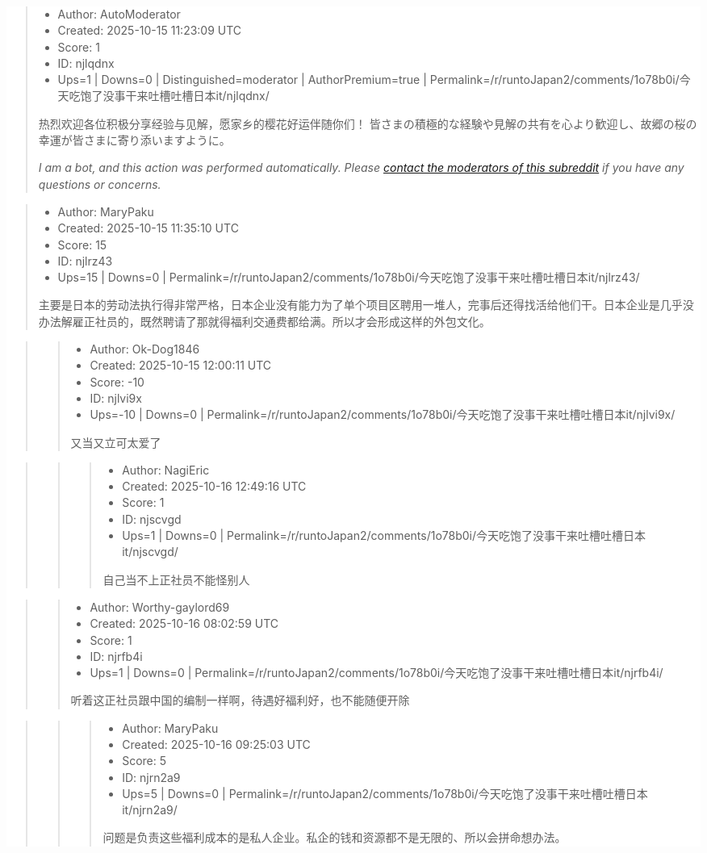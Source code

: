 > - Author: AutoModerator
> - Created: 2025-10-15 11:23:09 UTC
> - Score: 1
> - ID: njlqdnx
> - Ups=1 | Downs=0 | Distinguished=moderator | AuthorPremium=true | Permalink=/r/runtoJapan2/comments/1o78b0i/今天吃饱了没事干来吐槽吐槽日本it/njlqdnx/
>
> 热烈欢迎各位积极分享经验与见解，愿家乡的樱花好运伴随你们！
> 皆さまの積極的な経験や見解の共有を心より歓迎し、故郷の桜の幸運が皆さまに寄り添いますように。
> 
> *I am a bot, and this action was performed automatically. Please [contact the moderators of this subreddit](/message/compose/?to=/r/runtoJapan2) if you have any questions or concerns.*

> - Author: MaryPaku
> - Created: 2025-10-15 11:35:10 UTC
> - Score: 15
> - ID: njlrz43
> - Ups=15 | Downs=0 | Permalink=/r/runtoJapan2/comments/1o78b0i/今天吃饱了没事干来吐槽吐槽日本it/njlrz43/
>
> 主要是日本的劳动法执行得非常严格，日本企业没有能力为了单个项目区聘用一堆人，完事后还得找活给他们干。日本企业是几乎没办法解雇正社员的，既然聘请了那就得福利交通费都给满。所以才会形成这样的外包文化。

>> - Author: Ok-Dog1846
>> - Created: 2025-10-15 12:00:11 UTC
>> - Score: -10
>> - ID: njlvi9x
>> - Ups=-10 | Downs=0 | Permalink=/r/runtoJapan2/comments/1o78b0i/今天吃饱了没事干来吐槽吐槽日本it/njlvi9x/
>>
>> 又当又立可太爱了

>>> - Author: NagiEric
>>> - Created: 2025-10-16 12:49:16 UTC
>>> - Score: 1
>>> - ID: njscvgd
>>> - Ups=1 | Downs=0 | Permalink=/r/runtoJapan2/comments/1o78b0i/今天吃饱了没事干来吐槽吐槽日本it/njscvgd/
>>>
>>> 自己当不上正社员不能怪别人

>> - Author: Worthy-gaylord69
>> - Created: 2025-10-16 08:02:59 UTC
>> - Score: 1
>> - ID: njrfb4i
>> - Ups=1 | Downs=0 | Permalink=/r/runtoJapan2/comments/1o78b0i/今天吃饱了没事干来吐槽吐槽日本it/njrfb4i/
>>
>> 听着这正社员跟中国的编制一样啊，待遇好福利好，也不能随便开除

>>> - Author: MaryPaku
>>> - Created: 2025-10-16 09:25:03 UTC
>>> - Score: 5
>>> - ID: njrn2a9
>>> - Ups=5 | Downs=0 | Permalink=/r/runtoJapan2/comments/1o78b0i/今天吃饱了没事干来吐槽吐槽日本it/njrn2a9/
>>>
>>> 问题是负责这些福利成本的是私人企业。私企的钱和资源都不是无限的、所以会拼命想办法。
